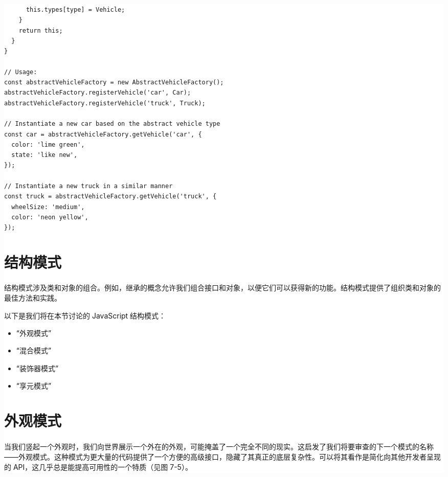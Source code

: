 ```
      this.types[type] = Vehicle;
    }
    return this;
  }
}

// Usage:
const abstractVehicleFactory = new AbstractVehicleFactory();
abstractVehicleFactory.registerVehicle('car', Car);
abstractVehicleFactory.registerVehicle('truck', Truck);

// Instantiate a new car based on the abstract vehicle type
const car = abstractVehicleFactory.getVehicle('car', {
  color: 'lime green',
  state: 'like new',
});

// Instantiate a new truck in a similar manner
const truck = abstractVehicleFactory.getVehicle('truck', {
  wheelSize: 'medium',
  color: 'neon yellow',
});
```

# 结构模式

结构模式涉及类和对象的组合。例如，继承的概念允许我们组合接口和对象，以便它们可以获得新的功能。结构模式提供了组织类和对象的最佳方法和实践。

以下是我们将在本节讨论的 JavaScript 结构模式：

+   “外观模式”

+   “混合模式”

+   “装饰器模式”

+   “享元模式”

# **外观模式**

当我们竖起一个外观时，我们向世界展示一个外在的外观，可能掩盖了一个完全不同的现实。这启发了我们将要审查的下一个模式的名称——外观模式。这种模式为更大量的代码提供了一个方便的高级接口，隐藏了其真正的底层复杂性。可以将其看作是简化向其他开发者呈现的 API，这几乎总是能提高可用性的一个特质（见图 7-5）。
